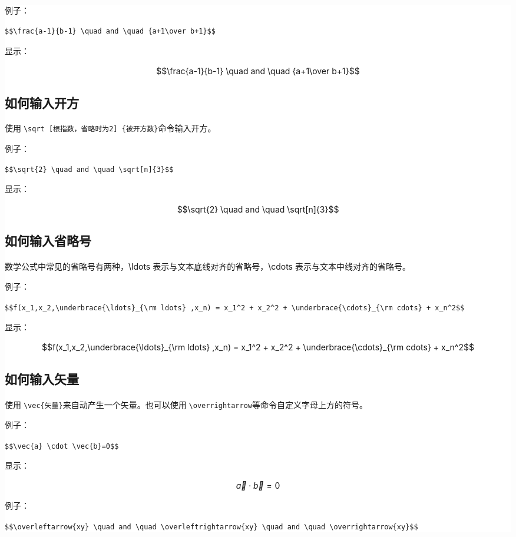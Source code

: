 例子：

```txt
$$\frac{a-1}{b-1} \quad and \quad {a+1\over b+1}$$
```

显示：

$$\frac{a-1}{b-1} \quad and \quad {a+1\over b+1}$$

## 如何输入开方

使用 `\sqrt [根指数，省略时为2] {被开方数}`命令输入开方。

例子：

```txt
$$\sqrt{2} \quad and \quad \sqrt[n]{3}$$
```

显示：

$$\sqrt{2} \quad and \quad \sqrt[n]{3}$$


## 如何输入省略号

数学公式中常见的省略号有两种，\ldots 表示与文本底线对齐的省略号，\cdots 表示与文本中线对齐的省略号。

例子：

```txt
$$f(x_1,x_2,\underbrace{\ldots}_{\rm ldots} ,x_n) = x_1^2 + x_2^2 + \underbrace{\cdots}_{\rm cdots} + x_n^2$$
```

显示：

$$f(x_1,x_2,\underbrace{\ldots}_{\rm ldots} ,x_n) = x_1^2 + x_2^2 + \underbrace{\cdots}_{\rm cdots} + x_n^2$$



## 如何输入矢量

使用 `\vec{矢量}`来自动产生一个矢量。也可以使用 `\overrightarrow`等命令自定义字母上方的符号。

例子：

```txt
$$\vec{a} \cdot \vec{b}=0$$
```

显示：

$$\vec{a} \cdot \vec{b}=0$$

例子：

```txt
$$\overleftarrow{xy} \quad and \quad \overleftrightarrow{xy} \quad and \quad \overrightarrow{xy}$$
```
